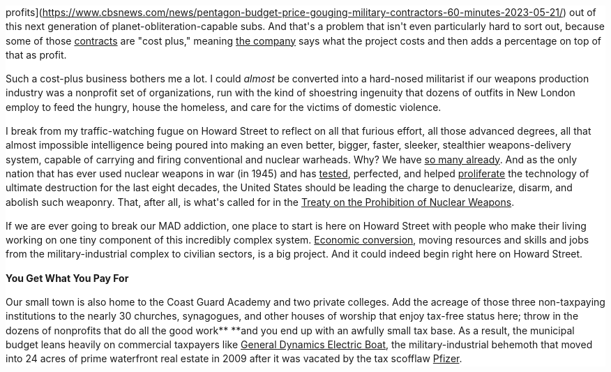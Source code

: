 profits](https://www.cbsnews.com/news/pentagon-budget-price-gouging-military-contractors-60-minutes-2023-05-21/)
out of this next generation of planet-obliteration-capable subs. And
that's a problem that isn't even particularly hard to sort out, because
some of those
[contracts](https://investorrelations.gd.com/news/press-release-details/2023/General-Dynamics-Electric-Boat-Awarded-967-Million-Contract-Modification-for-Virginia-Class-Submarines/default.aspx)
are "cost plus," meaning [the
company](https://news.usni.org/2019/11/13/first-2-columbia-ssbns-will-have-cost-plus-contract-remaining-subs-will-be-fixed-price)
says what the project costs and then adds a percentage on top of that as
profit.

Such a cost-plus business bothers me a lot. I could *almost* be
converted into a hard-nosed militarist if our weapons production
industry was a nonprofit set of organizations, run with the kind of
shoestring ingenuity that dozens of outfits in New London employ to feed
the hungry, house the homeless, and care for the victims of domestic
violence.

I break from my traffic-watching fugue on Howard Street to reflect on
all that furious effort, all those advanced degrees, all that almost
impossible intelligence being poured into making an even better, bigger,
faster, sleeker, stealthier weapons-delivery system, capable of carrying
and firing conventional and nuclear warheads. Why? We have [so many
already](https://www.sublant.usff.navy.mil/About-Us/Submarine-Facts/).
And as the only nation that has ever used nuclear weapons in war (in
1945) and has
[tested](https://www.armscontrol.org/act/2024-07/focus/looming-threat-renewed-us-nuclear-testing),
perfected, and helped
[proliferate](https://www.armscontrol.org/factsheets/nuclear-weapons-who-has-what-glance)
the technology of ultimate destruction for the last eight decades, the
United States should be leading the charge to denuclearize, disarm, and
abolish such weaponry. That, after all, is what's called for in the
[Treaty on the Prohibition of Nuclear
Weapons](https://disarmament.unoda.org/wmd/nuclear/tpnw/).

If we are ever going to break our MAD addiction, one place to start is
here on Howard Street with people who make their living working on one
tiny component of this incredibly complex system. [Economic
conversion](https://ips-dc.org/from-a-militarized-to-a-decarbonized-economy-a-case-for-conversion/),
moving resources and skills and jobs from the military-industrial
complex to civilian sectors, is a big project. And it could indeed begin
right here on Howard Street.

**You Get What You Pay For**

Our small town is also home to the Coast Guard Academy and two private
colleges. Add the acreage of those three non-taxpaying institutions to
the nearly 30 churches, synagogues, and other houses of worship that
enjoy tax-free status here; throw in the dozens of nonprofits that do
all the good work** **and you end up with an awfully small tax base.
As a result, the municipal budget leans heavily on commercial taxpayers
like [General Dynamics Electric Boat](https://www.gdeb.com/), the
military-industrial behemoth that moved into 24 acres of prime
waterfront real estate in 2009 after it was vacated by the tax scofflaw
[Pfizer](https://ij.org/ll/the-end-of-an-eminent-domain-error-pfizer-closes-in-new-london/).
